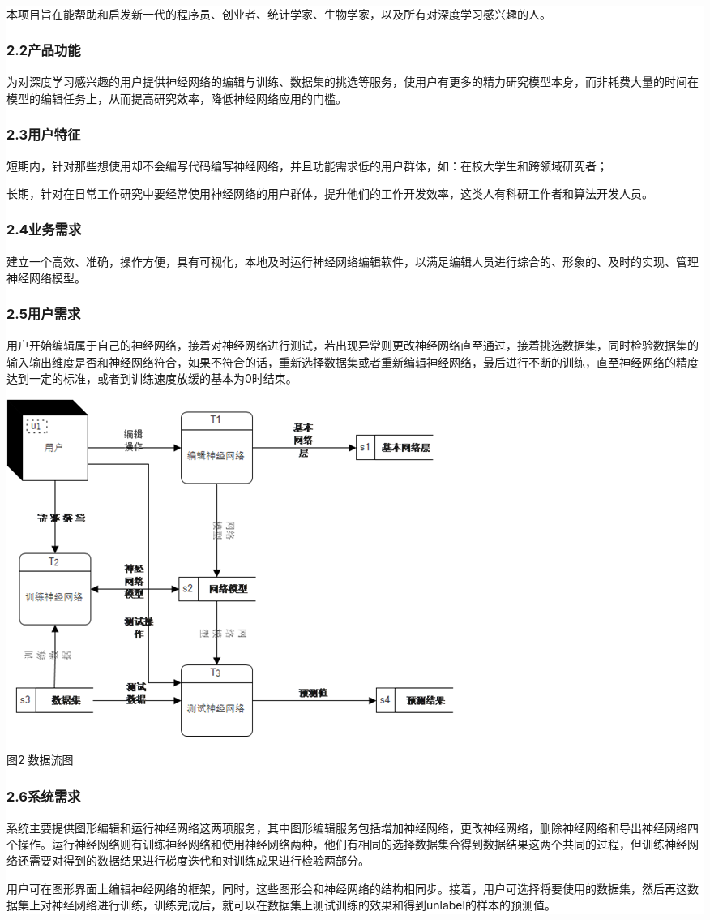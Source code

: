 本项目旨在能帮助和启发新一代的程序员、创业者、统计学家、生物学家，以及所有对深度学习感兴趣的人。

### 2.2产品功能

​    为对深度学习感兴趣的用户提供神经网络的编辑与训练、数据集的挑选等服务，使用户有更多的精力研究模型本身，而非耗费大量的时间在模型的编辑任务上，从而提高研究效率，降低神经网络应用的门槛。

### 2.3用户特征

短期内，针对那些想使用却不会编写代码编写神经网络，并且功能需求低的用户群体，如：在校大学生和跨领域研究者；

长期，针对在日常工作研究中要经常使用神经网络的用户群体，提升他们的工作开发效率，这类人有科研工作者和算法开发人员。

### 2.4业务需求

建立一个高效、准确，操作方便，具有可视化，本地及时运行神经网络编辑软件，以满足编辑人员进行综合的、形象的、及时的实现、管理神经网络模型。

### 2.5用户需求

用户开始编辑属于自己的神经网络，接着对神经网络进行测试，若出现异常则更改神经网络直至通过，接着挑选数据集，同时检验数据集的输入输出维度是否和神经网络符合，如果不符合的话，重新选择数据集或者重新编辑神经网络，最后进行不断的训练，直至神经网络的精度达到一定的标准，或者到训练速度放缓的基本为0时结束。

![img](%E9%9C%80%E6%B1%82%E5%88%86%E6%9E%90.assets/clip_image003.png)

图2 数据流图

### 2.6系统需求

系统主要提供图形编辑和运行神经网络这两项服务，其中图形编辑服务包括增加神经网络，更改神经网络，删除神经网络和导出神经网络四个操作。运行神经网络则有训练神经网络和使用神经网络两种，他们有相同的选择数据集合得到数据结果这两个共同的过程，但训练神经网络还需要对得到的数据结果进行梯度迭代和对训练成果进行检验两部分。

用户可在图形界面上编辑神经网络的框架，同时，这些图形会和神经网络的结构相同步。接着，用户可选择将要使用的数据集，然后再这数据集上对神经网络进行训练，训练完成后，就可以在数据集上测试训练的效果和得到unlabel的样本的预测值。
